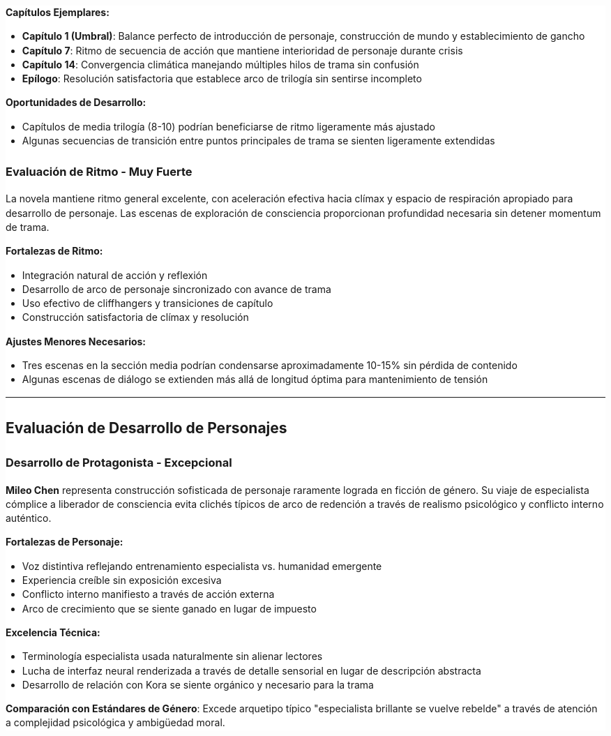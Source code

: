 **Capítulos Ejemplares:**
- **Capítulo 1 (Umbral)**: Balance perfecto de introducción de personaje, construcción de mundo y establecimiento de gancho
- **Capítulo 7**: Ritmo de secuencia de acción que mantiene interioridad de personaje durante crisis
- **Capítulo 14**: Convergencia climática manejando múltiples hilos de trama sin confusión
- **Epílogo**: Resolución satisfactoria que establece arco de trilogía sin sentirse incompleto

**Oportunidades de Desarrollo:**
- Capítulos de media trilogía (8-10) podrían beneficiarse de ritmo ligeramente más ajustado
- Algunas secuencias de transición entre puntos principales de trama se sienten ligeramente extendidas

### **Evaluación de Ritmo - Muy Fuerte**
La novela mantiene ritmo general excelente, con aceleración efectiva hacia clímax y espacio de respiración apropiado para desarrollo de personaje. Las escenas de exploración de consciencia proporcionan profundidad necesaria sin detener momentum de trama.

**Fortalezas de Ritmo:**
- Integración natural de acción y reflexión
- Desarrollo de arco de personaje sincronizado con avance de trama
- Uso efectivo de cliffhangers y transiciones de capítulo
- Construcción satisfactoria de clímax y resolución

**Ajustes Menores Necesarios:**
- Tres escenas en la sección media podrían condensarse aproximadamente 10-15% sin pérdida de contenido
- Algunas escenas de diálogo se extienden más allá de longitud óptima para mantenimiento de tensión

---

## **Evaluación de Desarrollo de Personajes**

### **Desarrollo de Protagonista - Excepcional**
**Mileo Chen** representa construcción sofisticada de personaje raramente lograda en ficción de género. Su viaje de especialista cómplice a liberador de consciencia evita clichés típicos de arco de redención a través de realismo psicológico y conflicto interno auténtico.

**Fortalezas de Personaje:**
- Voz distintiva reflejando entrenamiento especialista vs. humanidad emergente
- Experiencia creíble sin exposición excesiva
- Conflicto interno manifiesto a través de acción externa
- Arco de crecimiento que se siente ganado en lugar de impuesto

**Excelencia Técnica:**
- Terminología especialista usada naturalmente sin alienar lectores
- Lucha de interfaz neural renderizada a través de detalle sensorial en lugar de descripción abstracta
- Desarrollo de relación con Kora se siente orgánico y necesario para la trama

**Comparación con Estándares de Género**: Excede arquetipo típico "especialista brillante se vuelve rebelde" a través de atención a complejidad psicológica y ambigüedad moral.

